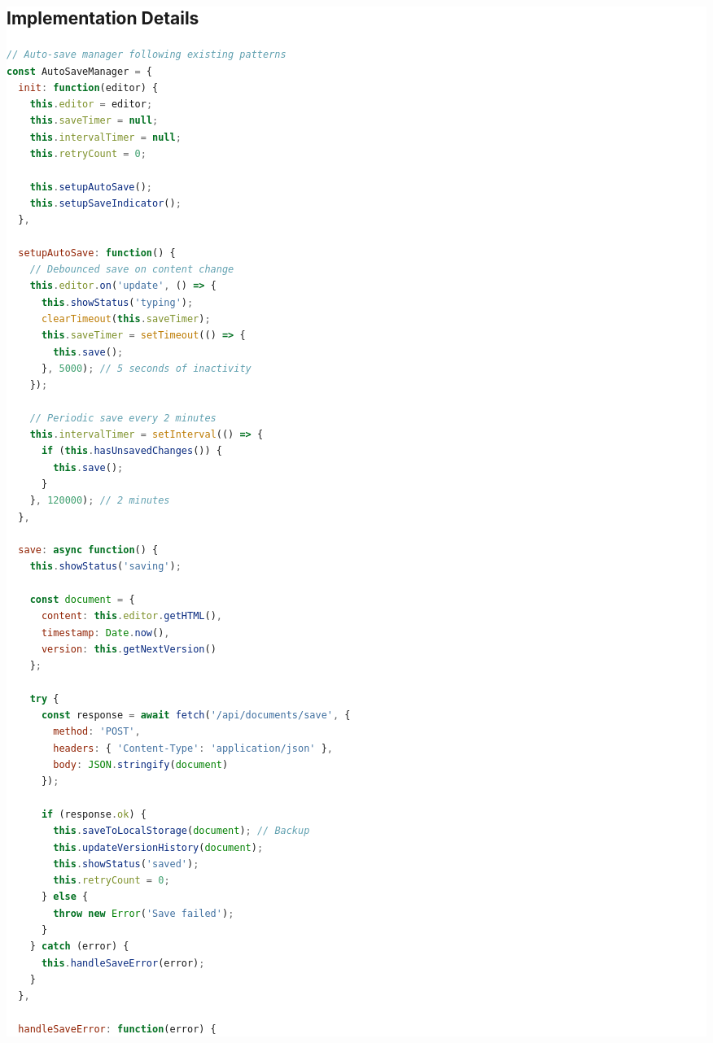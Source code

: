 ## Implementation Details

```javascript
// Auto-save manager following existing patterns
const AutoSaveManager = {
  init: function(editor) {
    this.editor = editor;
    this.saveTimer = null;
    this.intervalTimer = null;
    this.retryCount = 0;

    this.setupAutoSave();
    this.setupSaveIndicator();
  },

  setupAutoSave: function() {
    // Debounced save on content change
    this.editor.on('update', () => {
      this.showStatus('typing');
      clearTimeout(this.saveTimer);
      this.saveTimer = setTimeout(() => {
        this.save();
      }, 5000); // 5 seconds of inactivity
    });

    // Periodic save every 2 minutes
    this.intervalTimer = setInterval(() => {
      if (this.hasUnsavedChanges()) {
        this.save();
      }
    }, 120000); // 2 minutes
  },

  save: async function() {
    this.showStatus('saving');

    const document = {
      content: this.editor.getHTML(),
      timestamp: Date.now(),
      version: this.getNextVersion()
    };

    try {
      const response = await fetch('/api/documents/save', {
        method: 'POST',
        headers: { 'Content-Type': 'application/json' },
        body: JSON.stringify(document)
      });

      if (response.ok) {
        this.saveToLocalStorage(document); // Backup
        this.updateVersionHistory(document);
        this.showStatus('saved');
        this.retryCount = 0;
      } else {
        throw new Error('Save failed');
      }
    } catch (error) {
      this.handleSaveError(error);
    }
  },

  handleSaveError: function(error) {
```